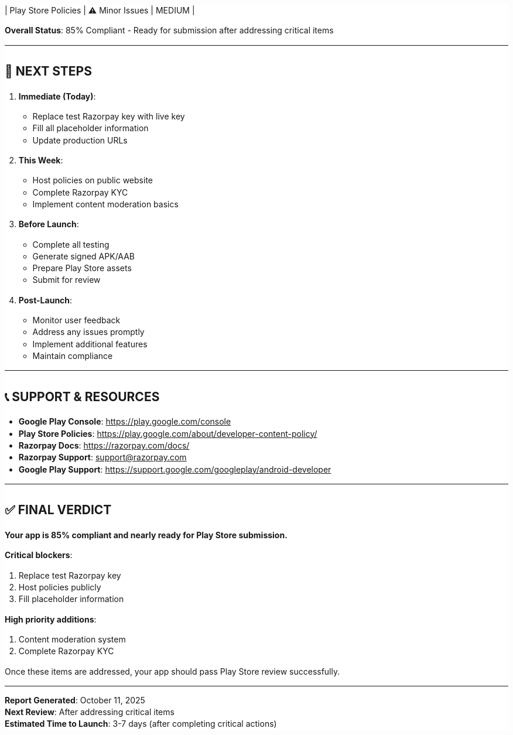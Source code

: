 | Play Store Policies | ⚠️ Minor Issues | MEDIUM |

**Overall Status**: 85% Compliant - Ready for submission after addressing critical items

---

## 🎯 NEXT STEPS

1. **Immediate (Today)**:
   - Replace test Razorpay key with live key
   - Fill all placeholder information
   - Update production URLs

2. **This Week**:
   - Host policies on public website
   - Complete Razorpay KYC
   - Implement content moderation basics

3. **Before Launch**:
   - Complete all testing
   - Generate signed APK/AAB
   - Prepare Play Store assets
   - Submit for review

4. **Post-Launch**:
   - Monitor user feedback
   - Address any issues promptly
   - Implement additional features
   - Maintain compliance

---

## 📞 SUPPORT & RESOURCES

- **Google Play Console**: https://play.google.com/console
- **Play Store Policies**: https://play.google.com/about/developer-content-policy/
- **Razorpay Docs**: https://razorpay.com/docs/
- **Razorpay Support**: support@razorpay.com
- **Google Play Support**: https://support.google.com/googleplay/android-developer

---

## ✅ FINAL VERDICT

**Your app is 85% compliant and nearly ready for Play Store submission.**

**Critical blockers**: 
1. Replace test Razorpay key
2. Host policies publicly
3. Fill placeholder information

**High priority additions**:
1. Content moderation system
2. Complete Razorpay KYC

Once these items are addressed, your app should pass Play Store review successfully.

---

**Report Generated**: October 11, 2025  
**Next Review**: After addressing critical items  
**Estimated Time to Launch**: 3-7 days (after completing critical actions)



